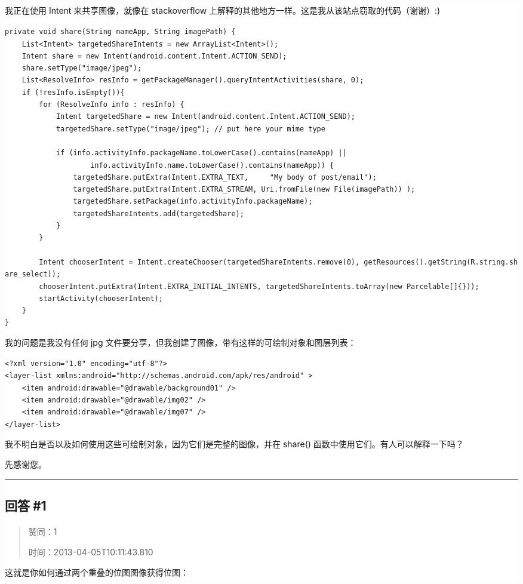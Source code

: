 我正在使用 Intent 来共享图像，就像在 stackoverflow 上解释的其他地方一样。这是我从该站点窃取的代码（谢谢）:)

```
private void share(String nameApp, String imagePath) {
    List<Intent> targetedShareIntents = new ArrayList<Intent>();
    Intent share = new Intent(android.content.Intent.ACTION_SEND);
    share.setType("image/jpeg");
    List<ResolveInfo> resInfo = getPackageManager().queryIntentActivities(share, 0);
    if (!resInfo.isEmpty()){
        for (ResolveInfo info : resInfo) {
            Intent targetedShare = new Intent(android.content.Intent.ACTION_SEND);
            targetedShare.setType("image/jpeg"); // put here your mime type

            if (info.activityInfo.packageName.toLowerCase().contains(nameApp) || 
                    info.activityInfo.name.toLowerCase().contains(nameApp)) {
                targetedShare.putExtra(Intent.EXTRA_TEXT,     "My body of post/email");
                targetedShare.putExtra(Intent.EXTRA_STREAM, Uri.fromFile(new File(imagePath)) );
                targetedShare.setPackage(info.activityInfo.packageName);
                targetedShareIntents.add(targetedShare);
            }
        }

        Intent chooserIntent = Intent.createChooser(targetedShareIntents.remove(0), getResources().getString(R.string.share_select));
        chooserIntent.putExtra(Intent.EXTRA_INITIAL_INTENTS, targetedShareIntents.toArray(new Parcelable[]{}));
        startActivity(chooserIntent);
    }
} 
```

我的问题是我没有任何 jpg 文件要分享，但我创建了图像，带有这样的可绘制对象和图层列表：

```
<?xml version="1.0" encoding="utf-8"?>
<layer-list xmlns:android="http://schemas.android.com/apk/res/android" >
    <item android:drawable="@drawable/background01" />
    <item android:drawable="@drawable/img02" />
    <item android:drawable="@drawable/img07" />
</layer-list> 
```

我不明白是否以及如何使用这些可绘制对象，因为它们是完整的图像，并在 share() 函数中使用它们。有人可以解释一下吗？

先感谢您。

* * *

## 回答 #1

> 赞同：1
> 
> 时间：2013-04-05T10:11:43.810

这就是你如何通过两个重叠的位图图像获得位图：
